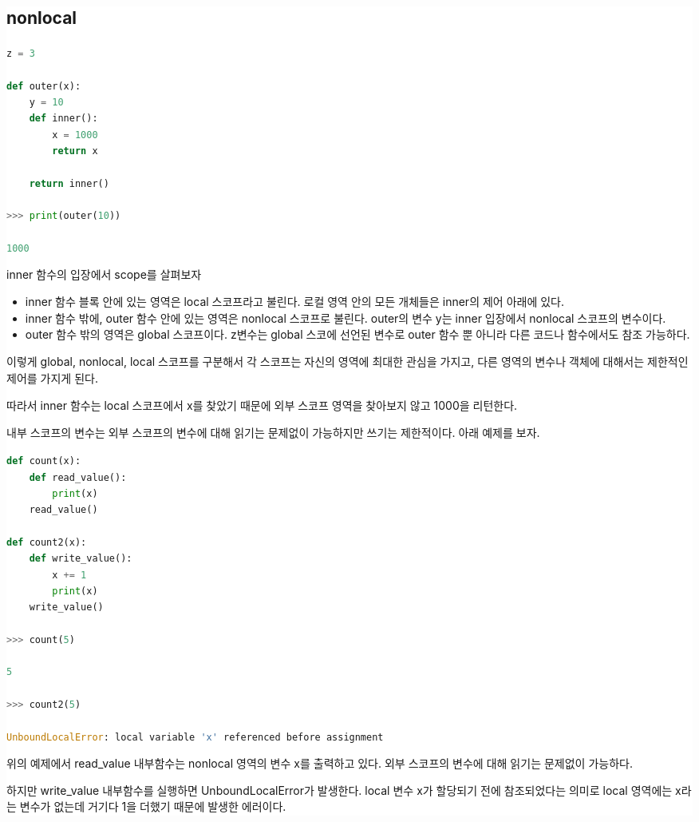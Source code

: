 ## nonlocal

```python
z = 3

def outer(x):
    y = 10
    def inner():
        x = 1000
        return x

    return inner()

>>> print(outer(10))

1000
```

inner 함수의 입장에서 scope를 살펴보자
- inner 함수 블록 안에 있는 영역은 local 스코프라고 불린다. 로컬 영역 안의 모든 개체들은 inner의 제어 아래에 있다.
- inner 함수 밖에, outer 함수 안에 있는 영역은 nonlocal 스코프로 불린다. outer의 변수 y는 inner 입장에서 nonlocal 스코프의 변수이다.
- outer 함수 밖의 영역은 global 스코프이다. z변수는 global 스코에 선언된 변수로 outer 함수 뿐 아니라 다른 코드나 함수에서도 참조 가능하다.

이렇게 global, nonlocal, local 스코프를 구분해서 각 스코프는 자신의 영역에 최대한 관심을 가지고, 다른 영역의 변수나 객체에 대해서는 제한적인 제어를 가지게 된다.

따라서 inner 함수는 local 스코프에서 x를 찾았기 때문에 외부 스코프 영역을 찾아보지 않고 1000을 리턴한다.


내부 스코프의 변수는 외부 스코프의 변수에 대해 읽기는 문제없이 가능하지만 쓰기는 제한적이다. 아래 예제를 보자.

```python
def count(x):
    def read_value():
        print(x)
    read_value()

def count2(x):
    def write_value():
        x += 1
        print(x)
    write_value()

>>> count(5)

5

>>> count2(5)

UnboundLocalError: local variable 'x' referenced before assignment
```

위의 예제에서 read_value 내부함수는 nonlocal 영역의 변수 x를 출력하고 있다. 외부 스코프의 변수에 대해 읽기는 문제없이 가능하다.

하지만 write_value 내부함수를 실행하면 UnboundLocalError가 발생한다. local 변수 x가 할당되기 전에 참조되었다는 의미로 local 영역에는 x라는 변수가 없는데 거기다 1을 더했기 때문에 발생한 에러이다. 
